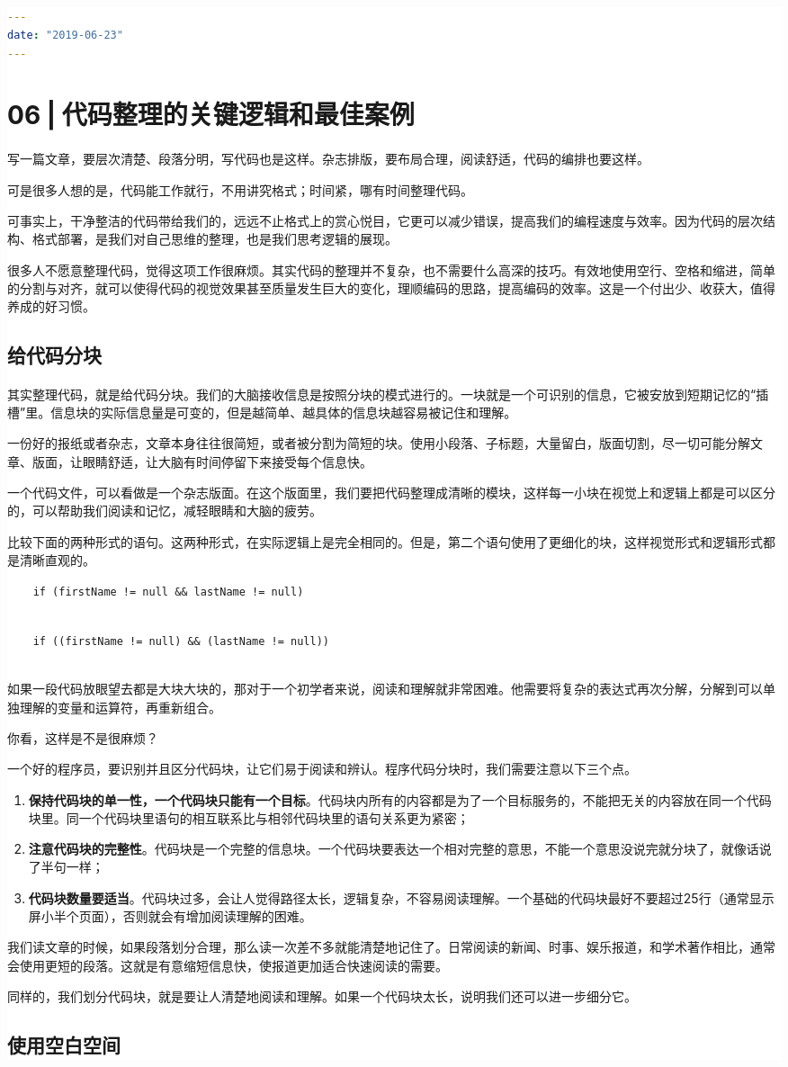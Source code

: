 ```yaml
---
date: "2019-06-23"
---  
```

      
# 06 | 代码整理的关键逻辑和最佳案例
写一篇文章，要层次清楚、段落分明，写代码也是这样。杂志排版，要布局合理，阅读舒适，代码的编排也要这样。

可是很多人想的是，代码能工作就行，不用讲究格式；时间紧，哪有时间整理代码。

可事实上，干净整洁的代码带给我们的，远远不止格式上的赏心悦目，它更可以减少错误，提高我们的编程速度与效率。因为代码的层次结构、格式部署，是我们对自己思维的整理，也是我们思考逻辑的展现。

很多人不愿意整理代码，觉得这项工作很麻烦。其实代码的整理并不复杂，也不需要什么高深的技巧。有效地使用空行、空格和缩进，简单的分割与对齐，就可以使得代码的视觉效果甚至质量发生巨大的变化，理顺编码的思路，提高编码的效率。这是一个付出少、收获大，值得养成的好习惯。

## 给代码分块

其实整理代码，就是给代码分块。我们的大脑接收信息是按照分块的模式进行的。一块就是一个可识别的信息，它被安放到短期记忆的“插槽”里。信息块的实际信息量是可变的，但是越简单、越具体的信息块越容易被记住和理解。

一份好的报纸或者杂志，文章本身往往很简短，或者被分割为简短的块。使用小段落、子标题，大量留白，版面切割，尽一切可能分解文章、版面，让眼睛舒适，让大脑有时间停留下来接受每个信息快。



一个代码文件，可以看做是一个杂志版面。在这个版面里，我们要把代码整理成清晰的模块，这样每一小块在视觉上和逻辑上都是可以区分的，可以帮助我们阅读和记忆，减轻眼睛和大脑的疲劳。

比较下面的两种形式的语句。这两种形式，在实际逻辑上是完全相同的。但是，第二个语句使用了更细化的块，这样视觉形式和逻辑形式都是清晰直观的。

```
    if (firstName != null && lastName != null)
    

```

```
    if ((firstName != null) && (lastName != null))
    

```

如果一段代码放眼望去都是大块大块的，那对于一个初学者来说，阅读和理解就非常困难。他需要将复杂的表达式再次分解，分解到可以单独理解的变量和运算符，再重新组合。

你看，这样是不是很麻烦？

一个好的程序员，要识别并且区分代码块，让它们易于阅读和辨认。程序代码分块时，我们需要注意以下三个点。

1.  **保持代码块的单一性，一个代码块只能有一个目标**。代码块内所有的内容都是为了一个目标服务的，不能把无关的内容放在同一个代码块里。同一个代码块里语句的相互联系比与相邻代码块里的语句关系更为紧密；

2.  **注意代码块的完整性**。代码块是一个完整的信息块。一个代码块要表达一个相对完整的意思，不能一个意思没说完就分块了，就像话说了半句一样；

3.  **代码块数量要适当**。代码块过多，会让人觉得路径太长，逻辑复杂，不容易阅读理解。一个基础的代码块最好不要超过25行（通常显示屏小半个页面），否则就会有增加阅读理解的困难。

我们读文章的时候，如果段落划分合理，那么读一次差不多就能清楚地记住了。日常阅读的新闻、时事、娱乐报道，和学术著作相比，通常会使用更短的段落。这就是有意缩短信息快，使报道更加适合快速阅读的需要。

同样的，我们划分代码块，就是要让人清楚地阅读和理解。如果一个代码块太长，说明我们还可以进一步细分它。

## 使用空白空间
